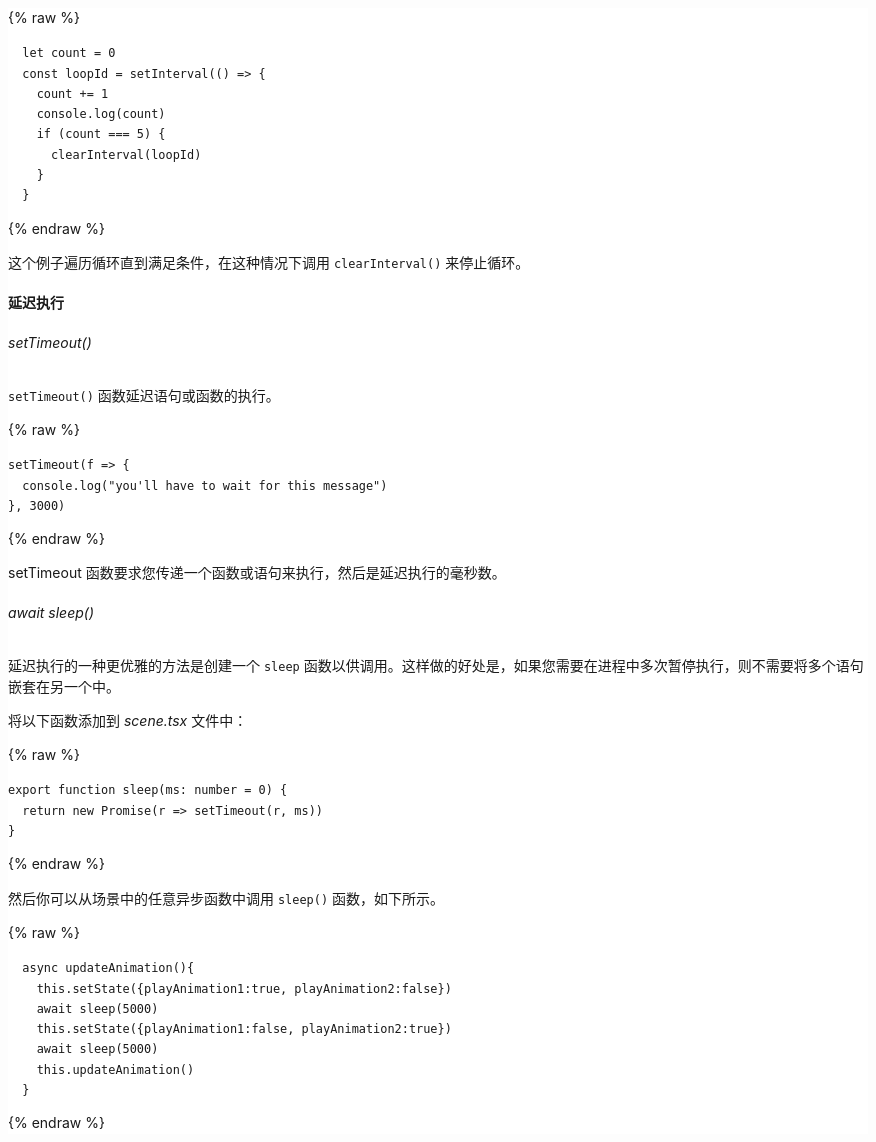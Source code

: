 {% raw %}

```tsx
  let count = 0
  const loopId = setInterval(() => {
    count += 1
    console.log(count)
    if (count === 5) {
      clearInterval(loopId)
    }
  }
```

{% endraw %}

这个例子遍历循环直到满足条件，在这种情况下调用 `clearInterval()` 来停止循环。

#### 延迟执行

###### setTimeout()

`setTimeout()` 函数延迟语句或函数的执行。

{% raw %}

```tsx
setTimeout(f => {
  console.log("you'll have to wait for this message")
}, 3000)
```

{% endraw %}

setTimeout 函数要求您传递一个函数或语句来执行，然后是延迟执行的毫秒数。

###### await sleep()

延迟执行的一种更优雅的方法是创建一个 `sleep` 函数以供调用。这样做的好处是，如果您需要在进程中多次暂停执行，则不需要将多个语句嵌套在另一个中。

将以下函数添加到 _scene.tsx_ 文件中：

{% raw %}

```tsx
export function sleep(ms: number = 0) {
  return new Promise(r => setTimeout(r, ms))
}
```

{% endraw %}

然后你可以从场景中的任意异步函数中调用 `sleep()` 函数，如下所示。

{% raw %}

```tsx
  async updateAnimation(){
    this.setState({playAnimation1:true, playAnimation2:false})
    await sleep(5000)
    this.setState({playAnimation1:false, playAnimation2:true})
    await sleep(5000)
    this.updateAnimation()
  }
```

{% endraw %}

